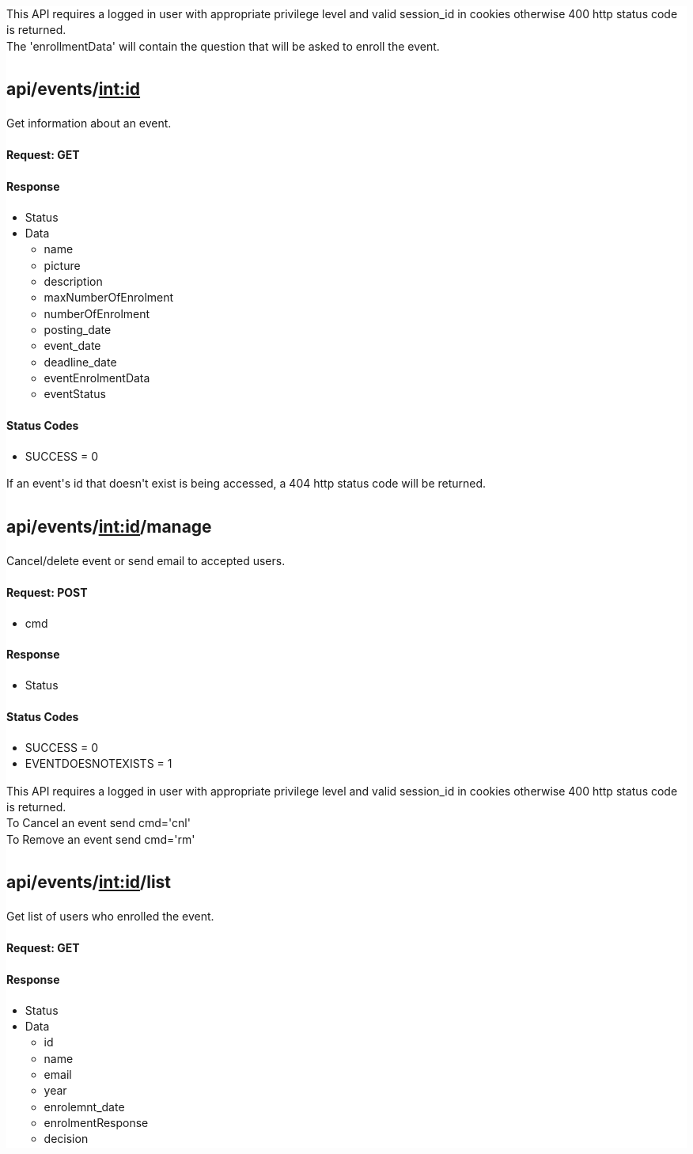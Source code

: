 This API requires a logged in user with appropriate privilege level and valid session_id in cookies otherwise 400 http status code is returned.</br>
The 'enrollmentData' will contain the question that will be asked to enroll the event.</br>

## api/events/<int:id>
Get information about an event.
#### Request: GET
#### Response
* Status
* Data
	* name
	* picture
	* description
	* maxNumberOfEnrolment
	* numberOfEnrolment
	* posting_date
	* event_date
	* deadline_date
	* eventEnrolmentData
	* eventStatus
	
#### Status Codes
* SUCCESS = 0

If an event's id that doesn't exist is being accessed, a 404 http status code will be returned.</br>
## api/events/<int:id>/manage
Cancel/delete event or send email to accepted users.

#### Request: POST
* cmd

#### Response
* Status
#### Status Codes
* SUCCESS = 0
* EVENTDOESNOTEXISTS = 1

This API requires a logged in user with appropriate privilege level and valid session_id in cookies otherwise 400 http status code is returned.</br>
To Cancel an event send cmd='cnl'<br>
To Remove an event send cmd='rm'<br>

## api/events/<int:id>/list
Get list of users who enrolled the event.
#### Request: GET
#### Response
* Status
* Data
	* id
	* name
	* email
	* year
	* enrolemnt_date
	* enrolmentResponse
	* decision
	